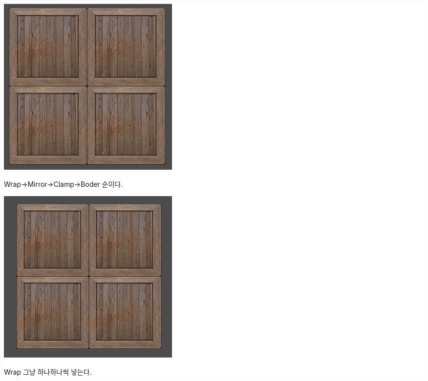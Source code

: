 <img src = "../assets/img/project/d3dx/day17/addresss.gif" width="40%">

Wrap->Mirror->Clamp->Boder 순이다.

<img src = "../assets/img/project/d3dx/day17/wrap.png" width="40%">

Wrap 그냥 하나하나씩 넣는다.
